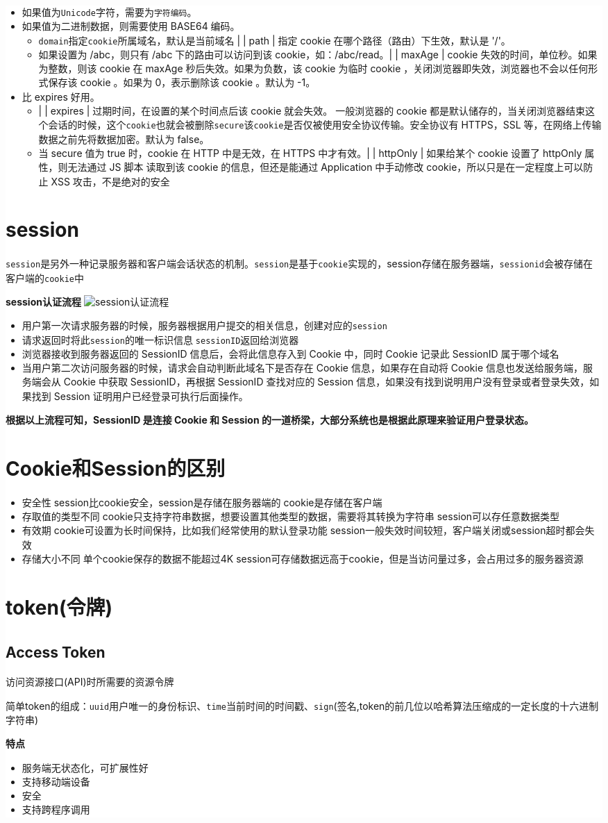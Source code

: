 - 如果值为`Unicode`字符，需要为`字符编码`。
- 如果值为二进制数据，则需要使用 BASE64 编码。
    - `domain`指定`cookie`所属域名，默认是当前域名 | | path | 指定 cookie 在哪个路径（路由）下生效，默认是 '/'。
    - 如果设置为 /abc，则只有 /abc 下的路由可以访问到该 cookie，如：/abc/read。| | maxAge | cookie 失效的时间，单位秒。如果为整数，则该 cookie 在 maxAge 秒后失效。如果为负数，该 cookie 为临时 cookie ，关闭浏览器即失效，浏览器也不会以任何形式保存该 cookie 。如果为 0，表示删除该 cookie 。默认为 -1。
- 比 expires 好用。
    - | | expires | 过期时间，在设置的某个时间点后该 cookie 就会失效。
一般浏览器的 cookie 都是默认储存的，当关闭浏览器结束这个会话的时候，这个`cookie`也就会被删除`secure`该`cookie`是否仅被使用安全协议传输。安全协议有 HTTPS，SSL 等，在网络上传输数据之前先将数据加密。默认为 false。
    - 当 secure 值为 true 时，cookie 在 HTTP 中是无效，在 HTTPS 中才有效。| | httpOnly | 如果给某个 cookie 设置了 httpOnly 属性，则无法通过 JS 脚本 读取到该 cookie 的信息，但还是能通过 Application 中手动修改 cookie，所以只是在一定程度上可以防止 XSS 攻击，不是绝对的安全 

# session
`session`是另外一种记录服务器和客户端会话状态的机制。`session`是基于`cookie`实现的，session存储在服务器端，`sessionid`会被存储在客户端的`cookie`中

**session认证流程**
![session认证流程](https://img-blog.csdnimg.cn/20201230023113228.png?x-oss-process=image/watermark,type_ZmFuZ3poZW5naGVpdGk,shadow_10,text_aHR0cHM6Ly9ibG9nLmNzZG4ubmV0L3FxXzM2NTgxOTYx,size_16,color_FFFFFF,t_70)

- 用户第一次请求服务器的时候，服务器根据用户提交的相关信息，创建对应的`session`
- 请求返回时将此`session`的唯一标识信息 `sessionID`返回给浏览器
- 浏览器接收到服务器返回的 SessionID 信息后，会将此信息存入到 Cookie 中，同时 Cookie 记录此 SessionID 属于哪个域名
- 当用户第二次访问服务器的时候，请求会自动判断此域名下是否存在 Cookie 信息，如果存在自动将 Cookie 信息也发送给服务端，服务端会从 Cookie 中获取 SessionID，再根据 SessionID 查找对应的 Session 信息，如果没有找到说明用户没有登录或者登录失效，如果找到 Session 证明用户已经登录可执行后面操作。

**根据以上流程可知，SessionID 是连接 Cookie 和 Session 的一道桥梁，大部分系统也是根据此原理来验证用户登录状态。**

# Cookie和Session的区别
- 安全性
    session比cookie安全，session是存储在服务器端的
    cookie是存储在客户端
- 存取值的类型不同
    cookie只支持字符串数据，想要设置其他类型的数据，需要将其转换为字符串
    session可以存任意数据类型
- 有效期
    cookie可设置为长时间保持，比如我们经常使用的默认登录功能
    session一般失效时间较短，客户端关闭或session超时都会失效
- 存储大小不同
    单个cookie保存的数据不能超过4K
    session可存储数据远高于cookie，但是当访问量过多，会占用过多的服务器资源

# token(令牌)

## Access Token
访问资源接口(API)时所需要的资源令牌

简单token的组成：`uuid`用户唯一的身份标识、`time`当前时间的时间戳、`sign`(签名,token的前几位以哈希算法压缩成的一定长度的十六进制字符串)

**特点**
- 服务端无状态化，可扩展性好
- 支持移动端设备
- 安全
- 支持跨程序调用
